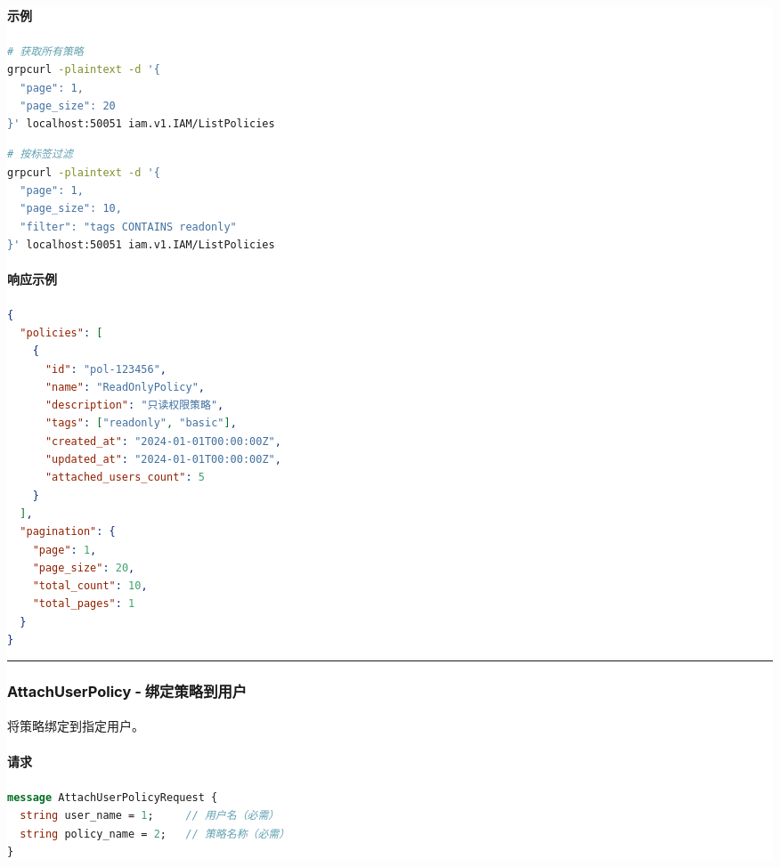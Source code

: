 #### 示例

```bash
# 获取所有策略
grpcurl -plaintext -d '{
  "page": 1,
  "page_size": 20
}' localhost:50051 iam.v1.IAM/ListPolicies
```

```bash
# 按标签过滤
grpcurl -plaintext -d '{
  "page": 1,
  "page_size": 10,
  "filter": "tags CONTAINS readonly"
}' localhost:50051 iam.v1.IAM/ListPolicies
```

#### 响应示例

```json
{
  "policies": [
    {
      "id": "pol-123456",
      "name": "ReadOnlyPolicy",
      "description": "只读权限策略",
      "tags": ["readonly", "basic"],
      "created_at": "2024-01-01T00:00:00Z",
      "updated_at": "2024-01-01T00:00:00Z",
      "attached_users_count": 5
    }
  ],
  "pagination": {
    "page": 1,
    "page_size": 20,
    "total_count": 10,
    "total_pages": 1
  }
}
```

---

### AttachUserPolicy - 绑定策略到用户

将策略绑定到指定用户。

#### 请求

```protobuf
message AttachUserPolicyRequest {
  string user_name = 1;     // 用户名（必需）
  string policy_name = 2;   // 策略名称（必需）
}
```
